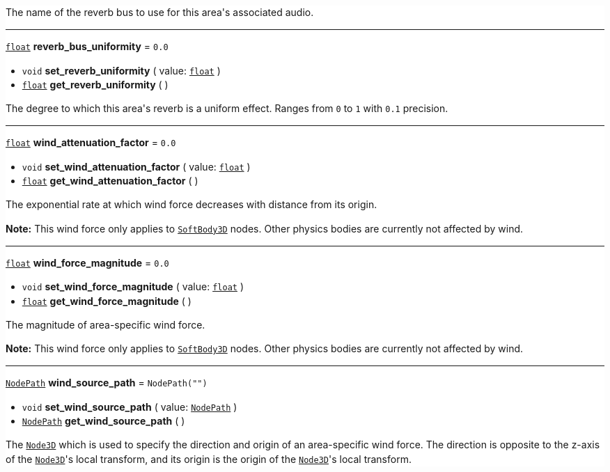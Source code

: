 The name of the reverb bus to use for this area's associated audio.



---

<div id="_class_area3d_property_reverb_bus_uniformity"></div>

[`float`](class_float.md) **reverb_bus_uniformity** = ``0.0`` <div id="class_area3d_property_reverb_bus_uniformity"></div>

- `void` **set_reverb_uniformity** ( value: [`float`](class_float.md) )
- [`float`](class_float.md) **get_reverb_uniformity** ( )

The degree to which this area's reverb is a uniform effect. Ranges from `0` to `1` with `0.1` precision.



---

<div id="_class_area3d_property_wind_attenuation_factor"></div>

[`float`](class_float.md) **wind_attenuation_factor** = ``0.0`` <div id="class_area3d_property_wind_attenuation_factor"></div>

- `void` **set_wind_attenuation_factor** ( value: [`float`](class_float.md) )
- [`float`](class_float.md) **get_wind_attenuation_factor** ( )

The exponential rate at which wind force decreases with distance from its origin.

 **Note:** This wind force only applies to [`SoftBody3D`](class_softbody3d.md) nodes. Other physics bodies are currently not affected by wind.



---

<div id="_class_area3d_property_wind_force_magnitude"></div>

[`float`](class_float.md) **wind_force_magnitude** = ``0.0`` <div id="class_area3d_property_wind_force_magnitude"></div>

- `void` **set_wind_force_magnitude** ( value: [`float`](class_float.md) )
- [`float`](class_float.md) **get_wind_force_magnitude** ( )

The magnitude of area-specific wind force.

 **Note:** This wind force only applies to [`SoftBody3D`](class_softbody3d.md) nodes. Other physics bodies are currently not affected by wind.



---

<div id="_class_area3d_property_wind_source_path"></div>

[`NodePath`](class_nodepath.md) **wind_source_path** = ``NodePath("")`` <div id="class_area3d_property_wind_source_path"></div>

- `void` **set_wind_source_path** ( value: [`NodePath`](class_nodepath.md) )
- [`NodePath`](class_nodepath.md) **get_wind_source_path** ( )

The [`Node3D`](class_node3d.md) which is used to specify the direction and origin of an area-specific wind force. The direction is opposite to the z-axis of the [`Node3D`](class_node3d.md)'s local transform, and its origin is the origin of the [`Node3D`](class_node3d.md)'s local transform.
